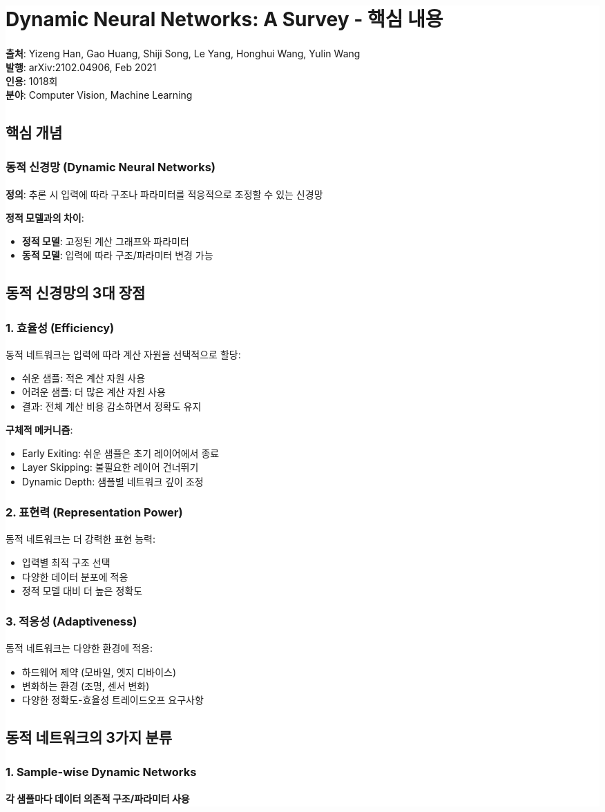 # Dynamic Neural Networks: A Survey - 핵심 내용

**출처**: Yizeng Han, Gao Huang, Shiji Song, Le Yang, Honghui Wang, Yulin Wang  
**발행**: arXiv:2102.04906, Feb 2021  
**인용**: 1018회  
**분야**: Computer Vision, Machine Learning

## 핵심 개념

### 동적 신경망 (Dynamic Neural Networks)

**정의**: 추론 시 입력에 따라 구조나 파라미터를 적응적으로 조정할 수 있는 신경망

**정적 모델과의 차이**:
- **정적 모델**: 고정된 계산 그래프와 파라미터
- **동적 모델**: 입력에 따라 구조/파라미터 변경 가능

## 동적 신경망의 3대 장점

### 1. 효율성 (Efficiency)

동적 네트워크는 입력에 따라 계산 자원을 선택적으로 할당:
- 쉬운 샘플: 적은 계산 자원 사용
- 어려운 샘플: 더 많은 계산 자원 사용
- 결과: 전체 계산 비용 감소하면서 정확도 유지

**구체적 메커니즘**:
- Early Exiting: 쉬운 샘플은 초기 레이어에서 종료
- Layer Skipping: 불필요한 레이어 건너뛰기
- Dynamic Depth: 샘플별 네트워크 깊이 조정

### 2. 표현력 (Representation Power)

동적 네트워크는 더 강력한 표현 능력:
- 입력별 최적 구조 선택
- 다양한 데이터 분포에 적응
- 정적 모델 대비 더 높은 정확도

### 3. 적응성 (Adaptiveness)

동적 네트워크는 다양한 환경에 적응:
- 하드웨어 제약 (모바일, 엣지 디바이스)
- 변화하는 환경 (조명, 센서 변화)
- 다양한 정확도-효율성 트레이드오프 요구사항

## 동적 네트워크의 3가지 분류

### 1. Sample-wise Dynamic Networks

**각 샘플마다 데이터 의존적 구조/파라미터 사용**
